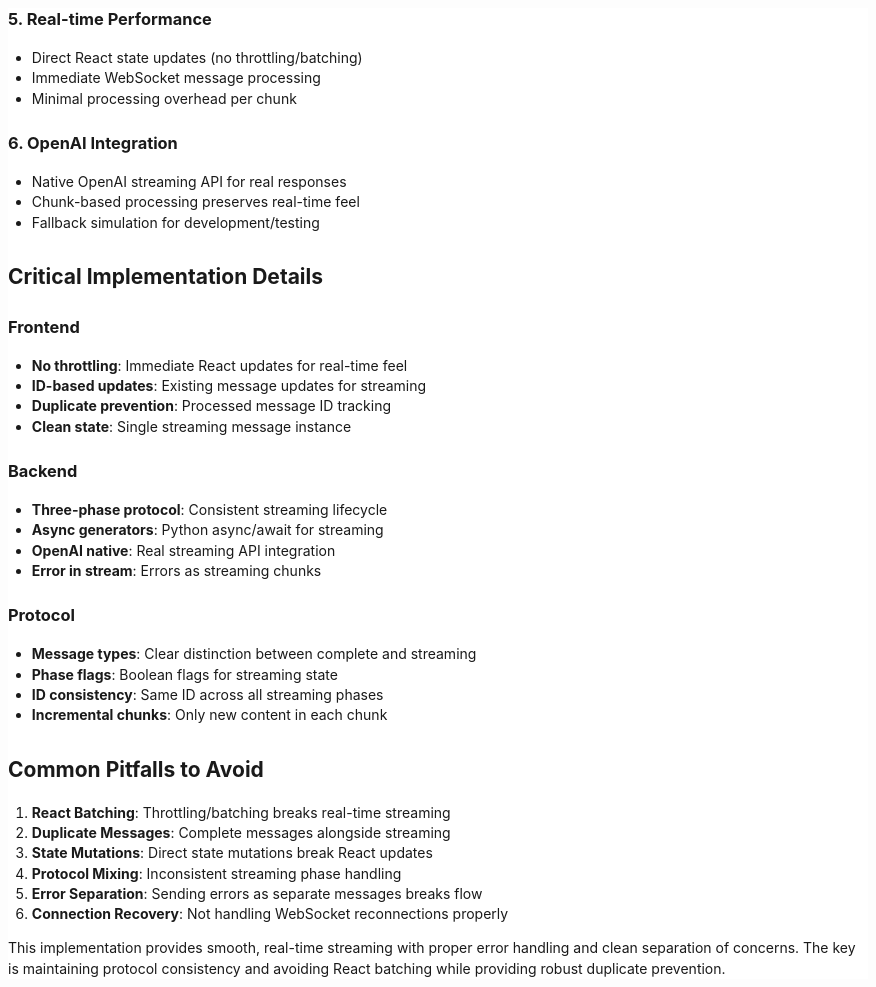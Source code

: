 ### 5. **Real-time Performance**
- Direct React state updates (no throttling/batching)
- Immediate WebSocket message processing
- Minimal processing overhead per chunk

### 6. **OpenAI Integration**
- Native OpenAI streaming API for real responses
- Chunk-based processing preserves real-time feel
- Fallback simulation for development/testing

## Critical Implementation Details

### Frontend
- **No throttling**: Immediate React updates for real-time feel
- **ID-based updates**: Existing message updates for streaming
- **Duplicate prevention**: Processed message ID tracking
- **Clean state**: Single streaming message instance

### Backend  
- **Three-phase protocol**: Consistent streaming lifecycle
- **Async generators**: Python async/await for streaming
- **OpenAI native**: Real streaming API integration
- **Error in stream**: Errors as streaming chunks

### Protocol
- **Message types**: Clear distinction between complete and streaming
- **Phase flags**: Boolean flags for streaming state
- **ID consistency**: Same ID across all streaming phases
- **Incremental chunks**: Only new content in each chunk

## Common Pitfalls to Avoid

1. **React Batching**: Throttling/batching breaks real-time streaming
2. **Duplicate Messages**: Complete messages alongside streaming
3. **State Mutations**: Direct state mutations break React updates
4. **Protocol Mixing**: Inconsistent streaming phase handling
5. **Error Separation**: Sending errors as separate messages breaks flow
6. **Connection Recovery**: Not handling WebSocket reconnections properly

This implementation provides smooth, real-time streaming with proper error handling and clean separation of concerns. The key is maintaining protocol consistency and avoiding React batching while providing robust duplicate prevention.
